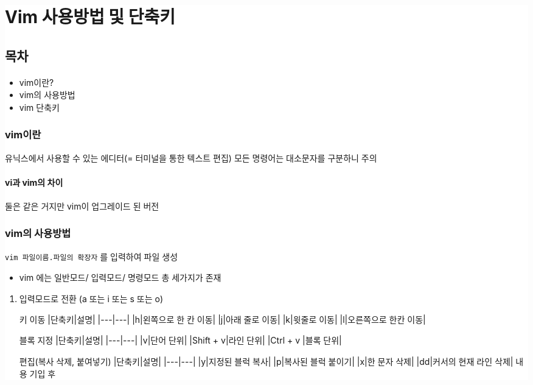 # Vim  사용방법 및 단축키
## 목차
- vim이란?
- vim의 사용방법
- vim 단축키

### vim이란

유닉스에서 사용할 수 있는 에디터(= 터미널을 통한 텍스트 편집)
모든 명령어는  대소문자를 구분하니 주의

#### vi과 vim의 차이
둘은 같은 거지만 vim이 업그레이드 된 버전

### vim의 사용방법
`vim 파일이름.파일의 확장자` 를 입력하여 파일 생성
- vim 에는 일반모드/ 입력모드/ 명령모드 총 세가지가 존재

1. 입력모드로 전환 (a 또는 i 또는 s 또는 o)
    
    키 이동
    |단축키|설명|
    |---|---|
    |h|왼쪽으로 한 칸 이동|
    |j|아래 줄로 이동|
    |k|윗줄로 이동|
    |l|오른쪽으로 한칸 이동|
    
    블록 지정
    |단축키|설명|
    |---|---|
    |v|단어 단위|
    |Shift + v|라인 단위|
    |Ctrl + v |블록 단위|

    편집(복사 삭제, 붙여넣기)
    |단축키|설명|
    |---|---|
    |y|지정된 블럭 복사|
    |p|복사된 블럭 붙이기|
    |x|한 문자 삭제|
    |dd|커서의 현재 라인 삭제|
    내용 기입 후 
